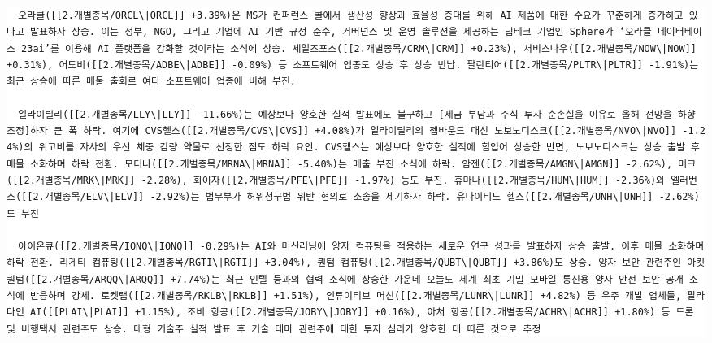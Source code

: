 	  오라클([[2.개별종목/ORCL\|ORCL]] +3.39%)은 MS가 컨퍼런스 콜에서 생산성 향상과 효율성 증대를 위해 AI 제품에 대한 수요가 꾸준하게 증가하고 있다고 발표하자 상승. 이는 정부, NGO, 그리고 기업에 AI 기반 규정 준수, 거버넌스 및 운영 솔루션을 제공하는 딥테크 기업인 Sphere가 ‘오라클 데이터베이스 23ai’를 이용해 AI 플랫폼을 강화할 것이라는 소식에 상승. 세일즈포스([[2.개별종목/CRM\|CRM]] +0.23%), 서비스나우([[2.개별종목/NOW\|NOW]] +0.31%), 어도비([[2.개별종목/ADBE\|ADBE]] -0.09%) 등 소프트웨어 업종도 상승 후 상승 반납. 팔란티어([[2.개별종목/PLTR\|PLTR]] -1.91%)는 최근 상승에 따른 매물 출회로 여타 소프트웨어 업종에 비해 부진.
	  
	  일라이릴리([[2.개별종목/LLY\|LLY]] -11.66%)는 예상보다 양호한 실적 발표에도 불구하고 [세금 부담과 주식 투자 순손실을 이유로 올해 전망을 하향 조정]하자 큰 폭 하락. 여기에 CVS헬스([[2.개별종목/CVS\|CVS]] +4.08%)가 일라이릴리의 젭바운드 대신 노보노디스크([[2.개별종목/NVO\|NVO]] -1.24%)의 위고비를 자사의 우선 체중 감량 약물로 선정한 점도 하락 요인. CVS헬스는 예상보다 양호한 실적에 힘입어 상승한 반면, 노보노디스크는 상승 출발 후 매물 소화하며 하락 전환. 모더나([[2.개별종목/MRNA\|MRNA]] -5.40%)는 매출 부진 소식에 하락. 암젠([[2.개별종목/AMGN\|AMGN]] -2.62%), 머크([[2.개별종목/MRK\|MRK]] -2.28%), 화이자([[2.개별종목/PFE\|PFE]] -1.97%) 등도 부진. 휴마나([[2.개별종목/HUM\|HUM]] -2.36%)와 엘러번스([[2.개별종목/ELV\|ELV]] -2.92%)는 법무부가 허위청구법 위반 혐의로 소송을 제기하자 하락. 유나이티드 헬스([[2.개별종목/UNH\|UNH]] -2.62%)도 부진
	  
	  아이온큐([[2.개별종목/IONQ\|IONQ]] -0.29%)는 AI와 머신러닝에 양자 컴퓨팅을 적용하는 새로운 연구 성과를 발표하자 상승 출발. 이후 매물 소화하며 하락 전환. 리게티 컴퓨팅([[2.개별종목/RGTI\|RGTI]] +3.04%), 퀀텀 컴퓨팅([[2.개별종목/QUBT\|QUBT]] +3.86%)도 상승. 양자 보안 관련주인 아킷 퀀텀([[2.개별종목/ARQQ\|ARQQ]] +7.74%)는 최근 인텔 등과의 협력 소식에 상승한 가운데 오늘도 세계 최초 기밀 모바일 통신용 양자 안전 보안 공개 소식에 반응하며 강세. 로켓랩([[2.개별종목/RKLB\|RKLB]] +1.51%), 인튜이티브 머신([[2.개별종목/LUNR\|LUNR]] +4.82%) 등 우주 개발 업체들, 팔라다인 AI([[PLAI\|PLAI]] +1.15%), 조비 항공([[2.개별종목/JOBY\|JOBY]] +0.16%), 아처 항공([[2.개별종목/ACHR\|ACHR]] +1.80%) 등 드론 및 비행택시 관련주도 상승. 대형 기술주 실적 발표 후 기술 테마 관련주에 대한 투자 심리가 양호한 데 따른 것으로 추정

